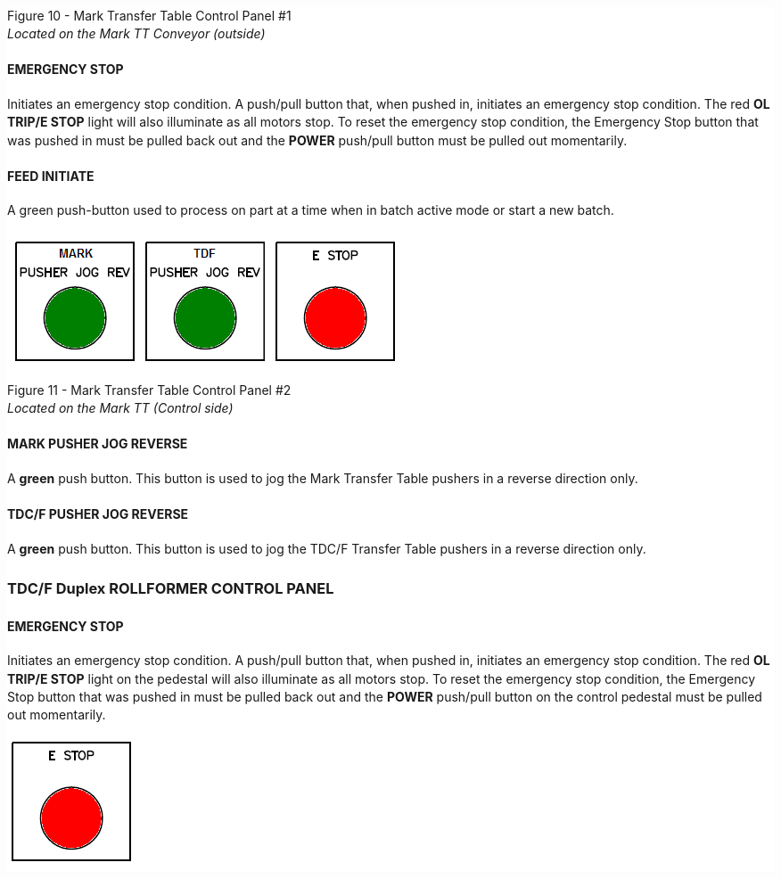 Figure 10 - Mark Transfer Table Control Panel \#1  
_Located on the Mark TT Conveyor \(outside\)_

#### EMERGENCY STOP

Initiates an emergency stop condition. A push/pull button that, when pushed in, initiates an emergency stop condition. The red **OL TRIP/E STOP** light will also illuminate as all motors stop. To reset the emergency stop condition, the Emergency Stop button that was pushed in must be pulled back out and the **POWER** push/pull button must be pulled out momentarily.

#### FEED INITIATE

A green push-button used to process on part at a time when in batch active mode or start a new batch.

![Mark\#2](../.gitbook/assets/10.png)

Figure 11 - Mark Transfer Table Control Panel \#2  
_Located on the Mark TT \(Control side\)_

#### MARK PUSHER JOG REVERSE

A **green** push button. This button is used to jog the Mark Transfer Table pushers in a reverse direction only.

#### TDC/F PUSHER JOG REVERSE

A **green** push button. This button is used to jog the TDC/F Transfer Table pushers in a reverse direction only.

### TDC/F Duplex ROLLFORMER CONTROL PANEL

#### EMERGENCY STOP

Initiates an emergency stop condition. A push/pull button that, when pushed in, initiates an emergency stop condition. The red **OL TRIP/E STOP** light on the pedestal will also illuminate as all motors stop. To reset the emergency stop condition, the Emergency Stop button that was pushed in must be pulled back out and the **POWER** push/pull button on the control pedestal must be pulled out momentarily.

![Estop](../.gitbook/assets/11%20%281%29.png)
